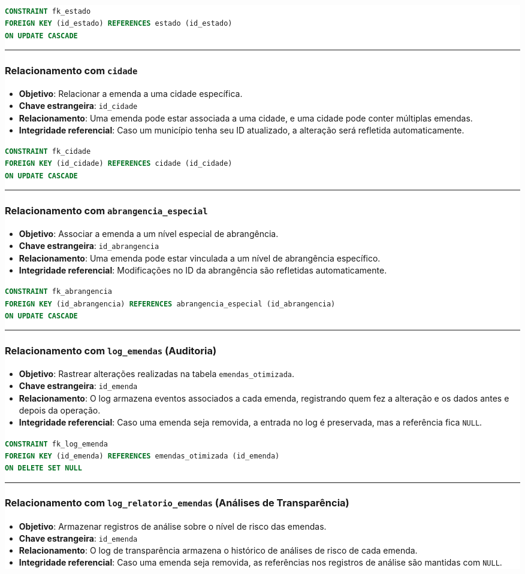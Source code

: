 ```SQL
CONSTRAINT fk_estado 
FOREIGN KEY (id_estado) REFERENCES estado (id_estado)
ON UPDATE CASCADE
```

---

### Relacionamento com `cidade`
- **Objetivo**: Relacionar a emenda a uma cidade específica.
- **Chave estrangeira**: `id_cidade`
- **Relacionamento**: Uma emenda pode estar associada a uma cidade, e uma cidade pode conter múltiplas emendas.
- **Integridade referencial**: Caso um município tenha seu ID atualizado, a alteração será refletida automaticamente.

```SQL
CONSTRAINT fk_cidade 
FOREIGN KEY (id_cidade) REFERENCES cidade (id_cidade)
ON UPDATE CASCADE
```

---

### Relacionamento com `abrangencia_especial`
- **Objetivo**: Associar a emenda a um nível especial de abrangência.
- **Chave estrangeira**: `id_abrangencia`
- **Relacionamento**: Uma emenda pode estar vinculada a um nível de abrangência específico.
- **Integridade referencial**: Modificações no ID da abrangência são refletidas automaticamente.

```SQL
CONSTRAINT fk_abrangencia 
FOREIGN KEY (id_abrangencia) REFERENCES abrangencia_especial (id_abrangencia)
ON UPDATE CASCADE
```

---

### Relacionamento com `log_emendas` (Auditoria)
- **Objetivo**: Rastrear alterações realizadas na tabela `emendas_otimizada`.
- **Chave estrangeira**: `id_emenda`
- **Relacionamento**: O log armazena eventos associados a cada emenda, registrando quem fez a alteração e os dados antes e depois da operação.
- **Integridade referencial**: Caso uma emenda seja removida, a entrada no log é preservada, mas a referência fica `NULL`.

```SQL
CONSTRAINT fk_log_emenda 
FOREIGN KEY (id_emenda) REFERENCES emendas_otimizada (id_emenda)
ON DELETE SET NULL
```

---

### Relacionamento com `log_relatorio_emendas` (Análises de Transparência)
- **Objetivo**: Armazenar registros de análise sobre o nível de risco das emendas.
- **Chave estrangeira**: `id_emenda`
- **Relacionamento**: O log de transparência armazena o histórico de análises de risco de cada emenda.
- **Integridade referencial**: Caso uma emenda seja removida, as referências nos registros de análise são mantidas com `NULL`.
